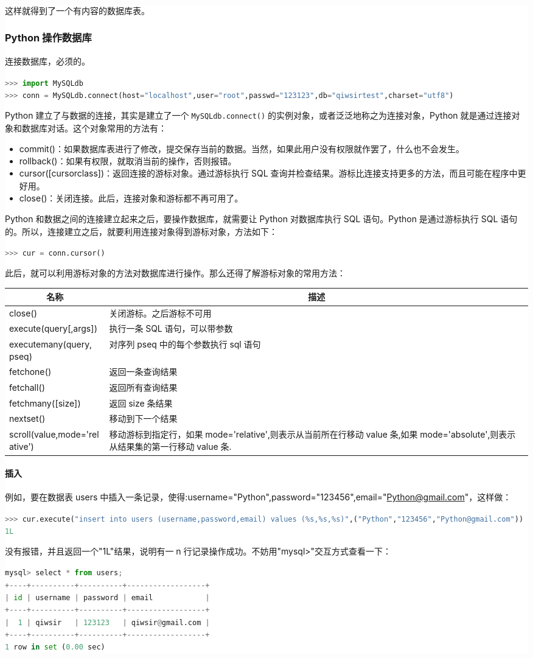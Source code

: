 这样就得到了一个有内容的数据库表。

### Python 操作数据库

连接数据库，必须的。

```py
>>> import MySQLdb
>>> conn = MySQLdb.connect(host="localhost",user="root",passwd="123123",db="qiwsirtest",charset="utf8") 
```

Python 建立了与数据的连接，其实是建立了一个 `MySQLdb.connect()` 的实例对象，或者泛泛地称之为连接对象，Python 就是通过连接对象和数据库对话。这个对象常用的方法有：

*   commit()：如果数据库表进行了修改，提交保存当前的数据。当然，如果此用户没有权限就作罢了，什么也不会发生。
*   rollback()：如果有权限，就取消当前的操作，否则报错。
*   cursor([cursorclass])：返回连接的游标对象。通过游标执行 SQL 查询并检查结果。游标比连接支持更多的方法，而且可能在程序中更好用。
*   close()：关闭连接。此后，连接对象和游标都不再可用了。

Python 和数据之间的连接建立起来之后，要操作数据库，就需要让 Python 对数据库执行 SQL 语句。Python 是通过游标执行 SQL 语句的。所以，连接建立之后，就要利用连接对象得到游标对象，方法如下：

```py
>>> cur = conn.cursor() 
```

此后，就可以利用游标对象的方法对数据库进行操作。那么还得了解游标对象的常用方法：

| 名称 | 描述 |
| --- | --- |
| close() | 关闭游标。之后游标不可用 |
| execute(query[,args]) | 执行一条 SQL 语句，可以带参数 |
| executemany(query, pseq) | 对序列 pseq 中的每个参数执行 sql 语句 |
| fetchone() | 返回一条查询结果 |
| fetchall() | 返回所有查询结果 |
| fetchmany([size]) | 返回 size 条结果 |
| nextset() | 移动到下一个结果 |
| scroll(value,mode='relative') | 移动游标到指定行，如果 mode='relative',则表示从当前所在行移动 value 条,如果 mode='absolute',则表示从结果集的第一行移动 value 条. |

#### 插入

例如，要在数据表 users 中插入一条记录，使得:username="Python",password="123456",email="Python@gmail.com"，这样做：

```py
>>> cur.execute("insert into users (username,password,email) values (%s,%s,%s)",("Python","123456","Python@gmail.com"))
1L 
```

没有报错，并且返回一个"1L"结果，说明有一 n 行记录操作成功。不妨用"mysql>"交互方式查看一下：

```py
mysql> select * from users;
+----+----------+----------+------------------+
| id | username | password | email            |
+----+----------+----------+------------------+
|  1 | qiwsir   | 123123   | qiwsir@gmail.com |
+----+----------+----------+------------------+
1 row in set (0.00 sec) 
```
